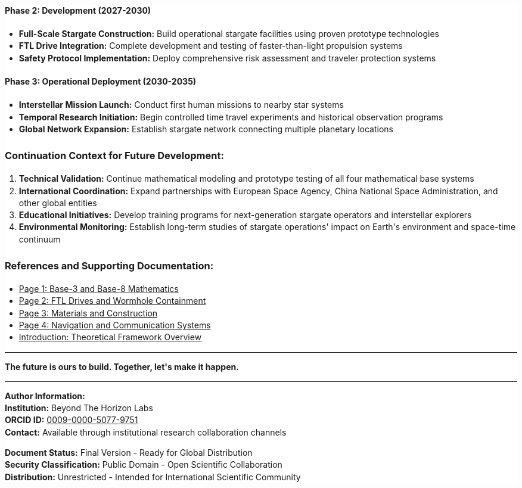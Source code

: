 #### Phase 2: Development (2027-2030)
- **Full-Scale Stargate Construction:** Build operational stargate facilities using proven prototype technologies
- **FTL Drive Integration:** Complete development and testing of faster-than-light propulsion systems
- **Safety Protocol Implementation:** Deploy comprehensive risk assessment and traveler protection systems

#### Phase 3: Operational Deployment (2030-2035)
- **Interstellar Mission Launch:** Conduct first human missions to nearby star systems
- **Temporal Research Initiation:** Begin controlled time travel experiments and historical observation programs
- **Global Network Expansion:** Establish stargate network connecting multiple planetary locations

### Continuation Context for Future Development:

1. **Technical Validation:** Continue mathematical modeling and prototype testing of all four mathematical base systems
2. **International Coordination:** Expand partnerships with European Space Agency, China National Space Administration, and other global entities
3. **Educational Initiatives:** Develop training programs for next-generation stargate operators and interstellar explorers
4. **Environmental Monitoring:** Establish long-term studies of stargate operations' impact on Earth's environment and space-time continuum

### References and Supporting Documentation:

- [Page 1: Base-3 and Base-8 Mathematics](docs/stargate_framework_page_1.md)
- [Page 2: FTL Drives and Wormhole Containment](docs/stargate_framework_page_2.md)  
- [Page 3: Materials and Construction](docs/stargate_framework_page_3.md)
- [Page 4: Navigation and Communication Systems](docs/stargate_framework_page_4.md)
- [Introduction: Theoretical Framework Overview](docs/stargate_framework_intro.md)

---

**The future is ours to build. Together, let's make it happen.**

---

**Author Information:**  
**Institution:** Beyond The Horizon Labs  
**ORCID ID:** [0009-0000-5077-9751](https://orcid.org/0009-0000-5077-9751)  
**Contact:** Available through institutional research collaboration channels  

**Document Status:** Final Version - Ready for Global Distribution  
**Security Classification:** Public Domain - Open Scientific Collaboration  
**Distribution:** Unrestricted - Intended for International Scientific Community
